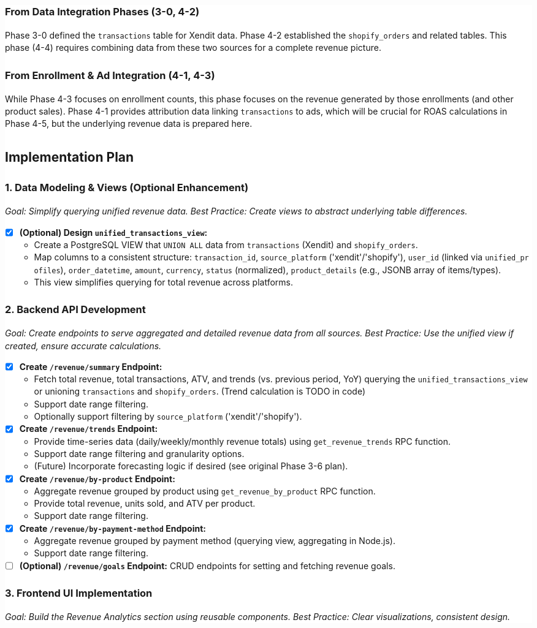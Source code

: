 ### From Data Integration Phases (3-0, 4-2)
Phase 3-0 defined the `transactions` table for Xendit data. Phase 4-2 established the `shopify_orders` and related tables. This phase (4-4) requires combining data from these two sources for a complete revenue picture.

### From Enrollment & Ad Integration (4-1, 4-3)
While Phase 4-3 focuses on enrollment counts, this phase focuses on the revenue generated by those enrollments (and other product sales). Phase 4-1 provides attribution data linking `transactions` to ads, which will be crucial for ROAS calculations in Phase 4-5, but the underlying revenue data is prepared here.

## Implementation Plan

### 1. Data Modeling & Views (Optional Enhancement)
*Goal: Simplify querying unified revenue data.*
*Best Practice: Create views to abstract underlying table differences.*

- [X] **(Optional) Design `unified_transactions_view`:**
    - Create a PostgreSQL VIEW that `UNION ALL` data from `transactions` (Xendit) and `shopify_orders`.
    - Map columns to a consistent structure: `transaction_id`, `source_platform` ('xendit'/'shopify'), `user_id` (linked via `unified_profiles`), `order_datetime`, `amount`, `currency`, `status` (normalized), `product_details` (e.g., JSONB array of items/types).
    - This view simplifies querying for total revenue across platforms.

### 2. Backend API Development
*Goal: Create endpoints to serve aggregated and detailed revenue data from all sources.*
*Best Practice: Use the unified view if created, ensure accurate calculations.*

- [X] **Create `/revenue/summary` Endpoint:**
    - Fetch total revenue, total transactions, ATV, and trends (vs. previous period, YoY) querying the `unified_transactions_view` or unioning `transactions` and `shopify_orders`. (Trend calculation is TODO in code)
    - Support date range filtering.
    - Optionally support filtering by `source_platform` ('xendit'/'shopify').
- [X] **Create `/revenue/trends` Endpoint:**
    - Provide time-series data (daily/weekly/monthly revenue totals) using `get_revenue_trends` RPC function.
    - Support date range filtering and granularity options.
    - (Future) Incorporate forecasting logic if desired (see original Phase 3-6 plan).
- [X] **Create `/revenue/by-product` Endpoint:**
    - Aggregate revenue grouped by product using `get_revenue_by_product` RPC function.
    - Provide total revenue, units sold, and ATV per product.
    - Support date range filtering.
- [X] **Create `/revenue/by-payment-method` Endpoint:**
    - Aggregate revenue grouped by payment method (querying view, aggregating in Node.js).
    - Support date range filtering.
- [ ] **(Optional) `/revenue/goals` Endpoint:** CRUD endpoints for setting and fetching revenue goals.

### 3. Frontend UI Implementation
*Goal: Build the Revenue Analytics section using reusable components.*
*Best Practice: Clear visualizations, consistent design.*
